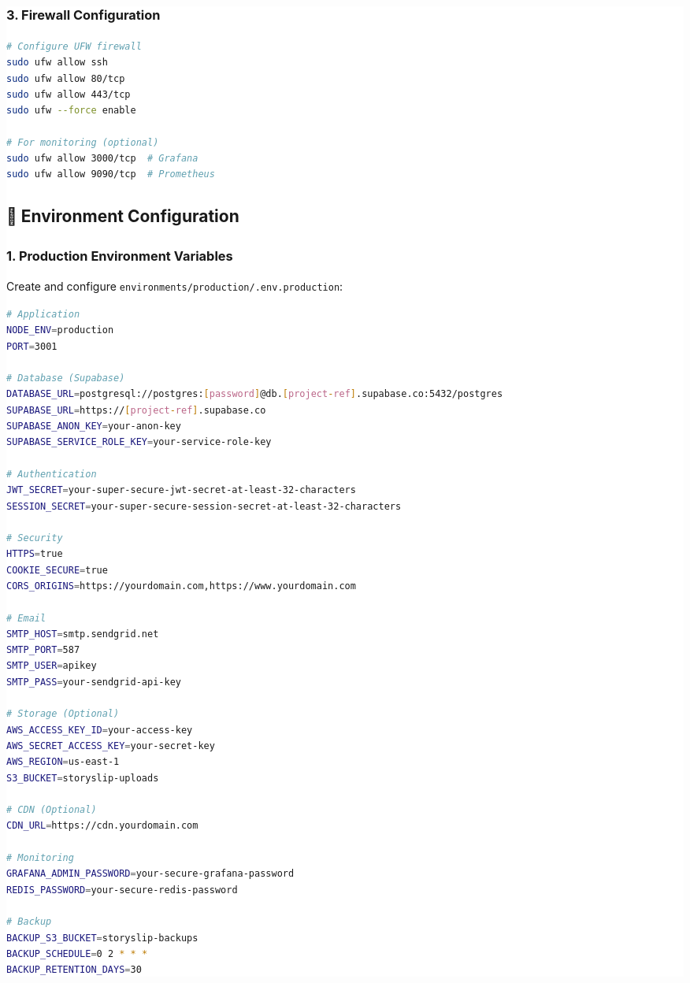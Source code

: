### 3. Firewall Configuration

```bash
# Configure UFW firewall
sudo ufw allow ssh
sudo ufw allow 80/tcp
sudo ufw allow 443/tcp
sudo ufw --force enable

# For monitoring (optional)
sudo ufw allow 3000/tcp  # Grafana
sudo ufw allow 9090/tcp  # Prometheus
```

## 🔧 Environment Configuration

### 1. Production Environment Variables

Create and configure `environments/production/.env.production`:

```bash
# Application
NODE_ENV=production
PORT=3001

# Database (Supabase)
DATABASE_URL=postgresql://postgres:[password]@db.[project-ref].supabase.co:5432/postgres
SUPABASE_URL=https://[project-ref].supabase.co
SUPABASE_ANON_KEY=your-anon-key
SUPABASE_SERVICE_ROLE_KEY=your-service-role-key

# Authentication
JWT_SECRET=your-super-secure-jwt-secret-at-least-32-characters
SESSION_SECRET=your-super-secure-session-secret-at-least-32-characters

# Security
HTTPS=true
COOKIE_SECURE=true
CORS_ORIGINS=https://yourdomain.com,https://www.yourdomain.com

# Email
SMTP_HOST=smtp.sendgrid.net
SMTP_PORT=587
SMTP_USER=apikey
SMTP_PASS=your-sendgrid-api-key

# Storage (Optional)
AWS_ACCESS_KEY_ID=your-access-key
AWS_SECRET_ACCESS_KEY=your-secret-key
AWS_REGION=us-east-1
S3_BUCKET=storyslip-uploads

# CDN (Optional)
CDN_URL=https://cdn.yourdomain.com

# Monitoring
GRAFANA_ADMIN_PASSWORD=your-secure-grafana-password
REDIS_PASSWORD=your-secure-redis-password

# Backup
BACKUP_S3_BUCKET=storyslip-backups
BACKUP_SCHEDULE=0 2 * * *
BACKUP_RETENTION_DAYS=30

```